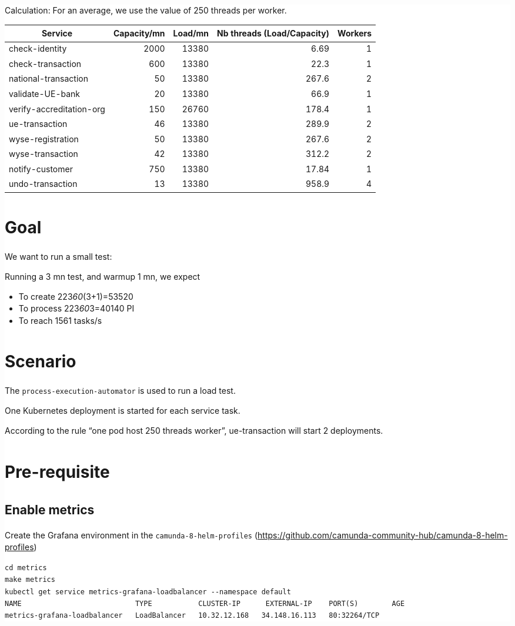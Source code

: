 
Calculation:
For an average, we use the value of 250 threads per worker.


| Service                  | Capacity/mn |   Load/mn | Nb threads (Load/Capacity) | Workers |
|--------------------------|------------:|----------:|---------------------------:|--------:|
| check-identity           |        2000 |     13380 |                       6.69 |       1 |
| check-transaction        |         600 |     13380 |                       22.3 |       1 |
| national-transaction     |          50 |     13380 |                      267.6 |       2 |
| validate-UE-bank         |          20 |     13380 |                       66.9 |       1 |
| verify-accreditation-org |         150 |     26760 |                      178.4 |       1 |
| ue-transaction           |          46 |     13380 |                      289.9 |       2 |
| wyse-registration        |          50 |     13380 |                      267.6 |       2 |
| wyse-transaction         |          42 |     13380 |                      312.2 |       2 |
| notify-customer          |         750 |     13380 |                      17.84 |       1 |
| undo-transaction         |          13 |     13380 |                      958.9 |       4 |


# Goal
We want to run a small test:

Running a 3 mn test, and warmup 1 mn, we expect
* To create 223*60*(3+1)=53520
* To process 223*60*3=40140 PI
* To reach 1561 tasks/s

# Scenario
The `process-execution-automator` is used to run a load test.

One Kubernetes deployment is started for each service task.

According to the rule “one pod host 250 threads worker”, ue-transaction will start 2 deployments.

# Pre-requisite

## Enable metrics

Create the Grafana environment in the `camunda-8-helm-profiles` (https://github.com/camunda-community-hub/camunda-8-helm-profiles)

````shell
cd metrics
make metrics
kubectl get service metrics-grafana-loadbalancer --namespace default
NAME                       	   TYPE       	  CLUSTER-IP 	  EXTERNAL-IP 	 PORT(S)    	AGE
metrics-grafana-loadbalancer   LoadBalancer   10.32.12.168   34.148.16.113   80:32264/TCP
````
